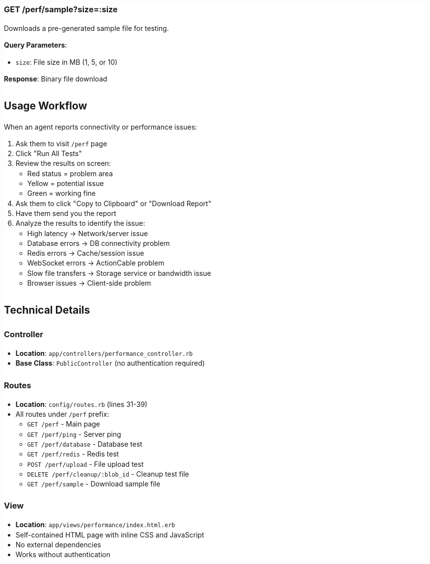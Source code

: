 ### GET /perf/sample?size=:size
Downloads a pre-generated sample file for testing.

**Query Parameters**:
- `size`: File size in MB (1, 5, or 10)

**Response**: Binary file download

## Usage Workflow

When an agent reports connectivity or performance issues:

1. Ask them to visit `/perf` page
2. Click "Run All Tests"
3. Review the results on screen:
   - Red status = problem area
   - Yellow = potential issue
   - Green = working fine
4. Ask them to click "Copy to Clipboard" or "Download Report"
5. Have them send you the report
6. Analyze the results to identify the issue:
   - High latency → Network/server issue
   - Database errors → DB connectivity problem
   - Redis errors → Cache/session issue
   - WebSocket errors → ActionCable problem
   - Slow file transfers → Storage service or bandwidth issue
   - Browser issues → Client-side problem

## Technical Details

### Controller
- **Location**: `app/controllers/performance_controller.rb`
- **Base Class**: `PublicController` (no authentication required)

### Routes
- **Location**: `config/routes.rb` (lines 31-39)
- All routes under `/perf` prefix:
  - `GET /perf` - Main page
  - `GET /perf/ping` - Server ping
  - `GET /perf/database` - Database test
  - `GET /perf/redis` - Redis test
  - `POST /perf/upload` - File upload test
  - `DELETE /perf/cleanup/:blob_id` - Cleanup test file
  - `GET /perf/sample` - Download sample file

### View
- **Location**: `app/views/performance/index.html.erb`
- Self-contained HTML page with inline CSS and JavaScript
- No external dependencies
- Works without authentication
